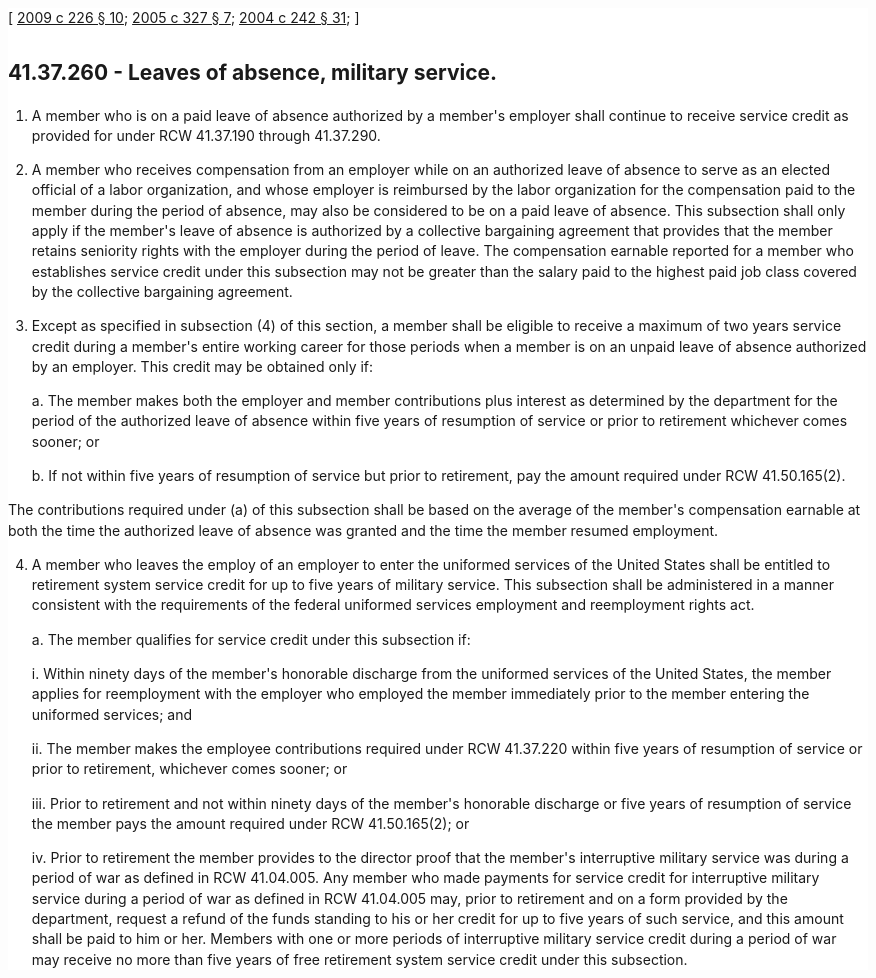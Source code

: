 \[ [2009 c 226 § 10](https://lawfilesext.leg.wa.gov/biennium/2009-10/Pdf/Bills/Session%20Laws/House/1551.SL.pdf?cite=2009%20c%20226%20§%2010); [2005 c 327 § 7](https://lawfilesext.leg.wa.gov/biennium/2005-06/Pdf/Bills/Session%20Laws/House/1330.SL.pdf?cite=2005%20c%20327%20§%207); [2004 c 242 § 31](https://lawfilesext.leg.wa.gov/biennium/2003-04/Pdf/Bills/Session%20Laws/House/2537.SL.pdf?cite=2004%20c%20242%20§%2031); \]

## 41.37.260 - Leaves of absence, military service.
1. A member who is on a paid leave of absence authorized by a member's employer shall continue to receive service credit as provided for under RCW 41.37.190 through 41.37.290.

2. A member who receives compensation from an employer while on an authorized leave of absence to serve as an elected official of a labor organization, and whose employer is reimbursed by the labor organization for the compensation paid to the member during the period of absence, may also be considered to be on a paid leave of absence. This subsection shall only apply if the member's leave of absence is authorized by a collective bargaining agreement that provides that the member retains seniority rights with the employer during the period of leave. The compensation earnable reported for a member who establishes service credit under this subsection may not be greater than the salary paid to the highest paid job class covered by the collective bargaining agreement.

3. Except as specified in subsection (4) of this section, a member shall be eligible to receive a maximum of two years service credit during a member's entire working career for those periods when a member is on an unpaid leave of absence authorized by an employer. This credit may be obtained only if:

   a. The member makes both the employer and member contributions plus interest as determined by the department for the period of the authorized leave of absence within five years of resumption of service or prior to retirement whichever comes sooner; or

   b. If not within five years of resumption of service but prior to retirement, pay the amount required under RCW 41.50.165(2).

The contributions required under (a) of this subsection shall be based on the average of the member's compensation earnable at both the time the authorized leave of absence was granted and the time the member resumed employment.

4. A member who leaves the employ of an employer to enter the uniformed services of the United States shall be entitled to retirement system service credit for up to five years of military service. This subsection shall be administered in a manner consistent with the requirements of the federal uniformed services employment and reemployment rights act.

   a. The member qualifies for service credit under this subsection if:

      i. Within ninety days of the member's honorable discharge from the uniformed services of the United States, the member applies for reemployment with the employer who employed the member immediately prior to the member entering the uniformed services; and

      ii. The member makes the employee contributions required under RCW 41.37.220 within five years of resumption of service or prior to retirement, whichever comes sooner; or

      iii. Prior to retirement and not within ninety days of the member's honorable discharge or five years of resumption of service the member pays the amount required under RCW 41.50.165(2); or

      iv. Prior to retirement the member provides to the director proof that the member's interruptive military service was during a period of war as defined in RCW 41.04.005. Any member who made payments for service credit for interruptive military service during a period of war as defined in RCW 41.04.005 may, prior to retirement and on a form provided by the department, request a refund of the funds standing to his or her credit for up to five years of such service, and this amount shall be paid to him or her. Members with one or more periods of interruptive military service credit during a period of war may receive no more than five years of free retirement system service credit under this subsection.
